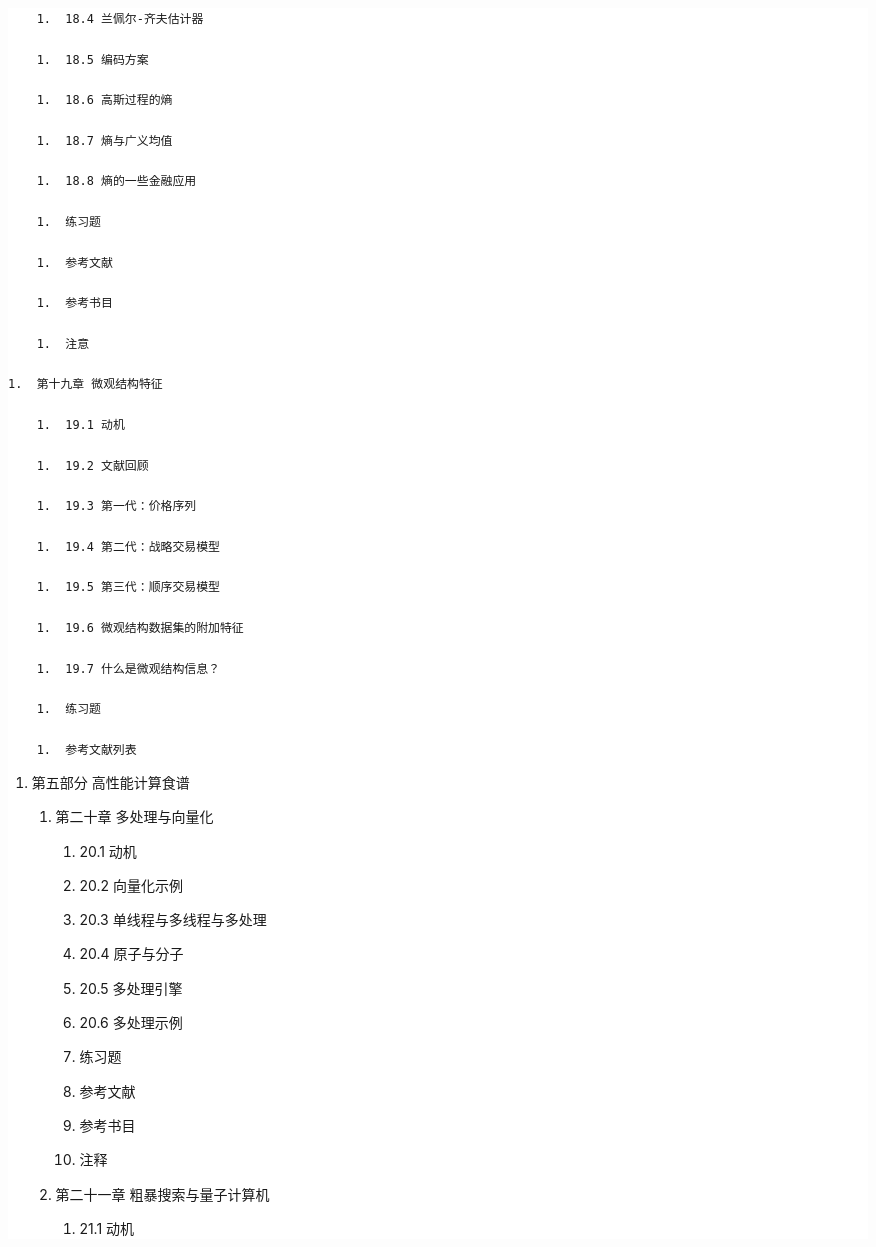        1.  18.4 兰佩尔-齐夫估计器

        1.  18.5 编码方案

        1.  18.6 高斯过程的熵

        1.  18.7 熵与广义均值

        1.  18.8 熵的一些金融应用

        1.  练习题

        1.  参考文献

        1.  参考书目

        1.  注意

    1.  第十九章 微观结构特征

        1.  19.1 动机

        1.  19.2 文献回顾

        1.  19.3 第一代：价格序列

        1.  19.4 第二代：战略交易模型

        1.  19.5 第三代：顺序交易模型

        1.  19.6 微观结构数据集的附加特征

        1.  19.7 什么是微观结构信息？

        1.  练习题

        1.  参考文献列表

1.  第五部分 高性能计算食谱

    1.  第二十章 多处理与向量化

        1.  20.1 动机

        1.  20.2 向量化示例

        1.  20.3 单线程与多线程与多处理

        1.  20.4 原子与分子

        1.  20.5 多处理引擎

        1.  20.6 多处理示例

        1.  练习题

        1.  参考文献

        1.  参考书目

        1.  注释

    1.  第二十一章 粗暴搜索与量子计算机

        1.  21.1 动机

